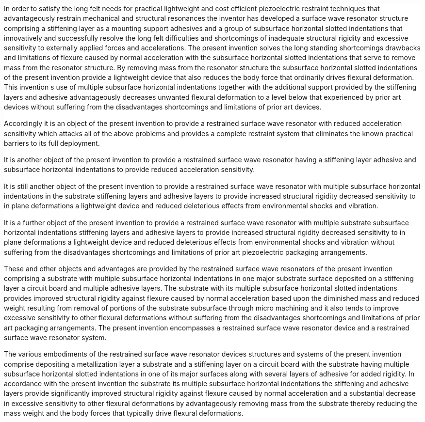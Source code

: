In order to satisfy the long felt needs for practical lightweight and cost efficient piezoelectric restraint techniques that advantageously restrain mechanical and structural resonances the inventor has developed a surface wave resonator structure comprising a stiffening layer as a mounting support adhesives and a group of subsurface horizontal slotted indentations that innovatively and successfully resolve the long felt difficulties and shortcomings of inadequate structural rigidity and excessive sensitivity to externally applied forces and accelerations. The present invention solves the long standing shortcomings drawbacks and limitations of flexure caused by normal acceleration with the subsurface horizontal slotted indentations that serve to remove mass from the resonator structure. By removing mass from the resonator structure the subsurface horizontal slotted indentations of the present invention provide a lightweight device that also reduces the body force that ordinarily drives flexural deformation. This invention s use of multiple subsurface horizontal indentations together with the additional support provided by the stiffening layers and adhesive advantageously decreases unwanted flexural deformation to a level below that experienced by prior art devices without suffering from the disadvantages shortcomings and limitations of prior art devices.

Accordingly it is an object of the present invention to provide a restrained surface wave resonator with reduced acceleration sensitivity which attacks all of the above problems and provides a complete restraint system that eliminates the known practical barriers to its full deployment.

It is another object of the present invention to provide a restrained surface wave resonator having a stiffening layer adhesive and subsurface horizontal indentations to provide reduced acceleration sensitivity.

It is still another object of the present invention to provide a restrained surface wave resonator with multiple subsurface horizontal indentations in the substrate stiffening layers and adhesive layers to provide increased structural rigidity decreased sensitivity to in plane deformations a lightweight device and reduced deleterious effects from environmental shocks and vibration.

It is a further object of the present invention to provide a restrained surface wave resonator with multiple substrate subsurface horizontal indentations stiffening layers and adhesive layers to provide increased structural rigidity decreased sensitivity to in plane deformations a lightweight device and reduced deleterious effects from environmental shocks and vibration without suffering from the disadvantages shortcomings and limitations of prior art piezoelectric packaging arrangements.

These and other objects and advantages are provided by the restrained surface wave resonators of the present invention comprising a substrate with multiple subsurface horizontal indentations in one major substrate surface deposited on a stiffening layer a circuit board and multiple adhesive layers. The substrate with its multiple subsurface horizontal slotted indentations provides improved structural rigidity against flexure caused by normal acceleration based upon the diminished mass and reduced weight resulting from removal of portions of the substrate subsurface through micro machining and it also tends to improve excessive sensitivity to other flexural deformations without suffering from the disadvantages shortcomings and limitations of prior art packaging arrangements. The present invention encompasses a restrained surface wave resonator device and a restrained surface wave resonator system.

The various embodiments of the restrained surface wave resonator devices structures and systems of the present invention comprise depositing a metallization layer a substrate and a stiffening layer on a circuit board with the substrate having multiple subsurface horizontal slotted indentations in one of its major surfaces along with several layers of adhesive for added rigidity. In accordance with the present invention the substrate its multiple subsurface horizontal indentations the stiffening and adhesive layers provide significantly improved structural rigidity against flexure caused by normal acceleration and a substantial decrease in excessive sensitivity to other flexural deformations by advantageously removing mass from the substrate thereby reducing the mass weight and the body forces that typically drive flexural deformations.
